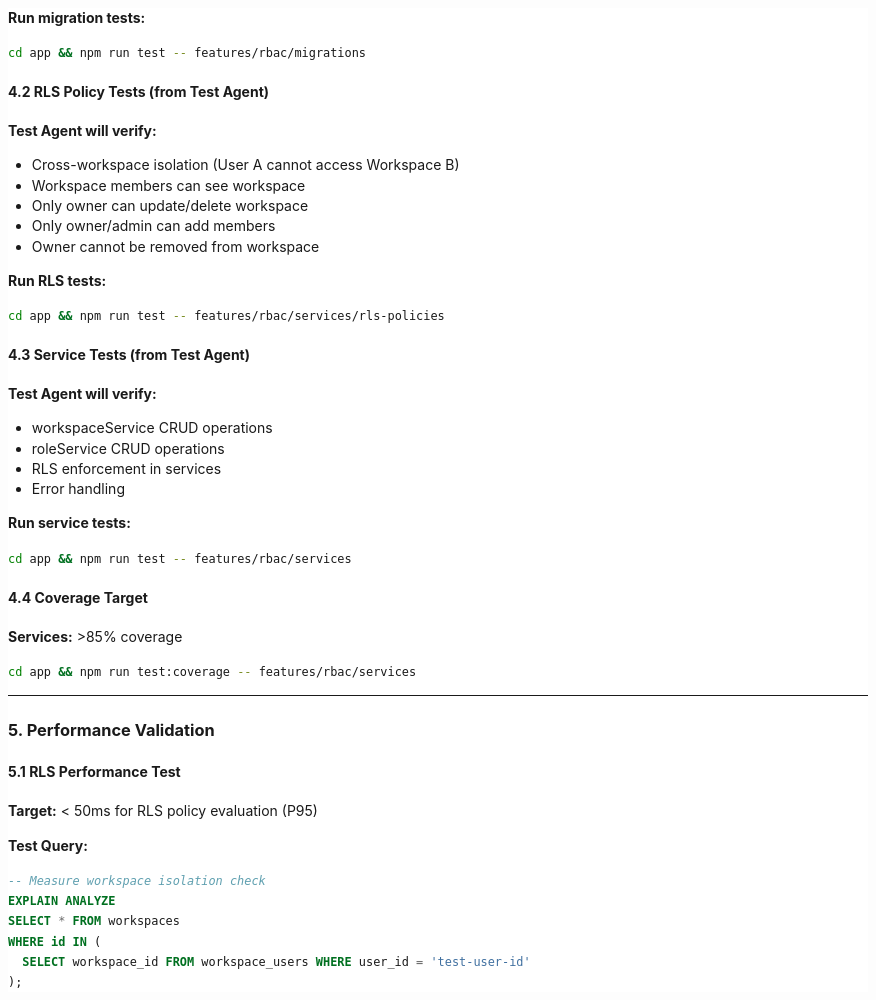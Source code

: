 **Run migration tests:**
```bash
cd app && npm run test -- features/rbac/migrations
```

#### 4.2 RLS Policy Tests (from Test Agent)

**Test Agent will verify:**
- Cross-workspace isolation (User A cannot access Workspace B)
- Workspace members can see workspace
- Only owner can update/delete workspace
- Only owner/admin can add members
- Owner cannot be removed from workspace

**Run RLS tests:**
```bash
cd app && npm run test -- features/rbac/services/rls-policies
```

#### 4.3 Service Tests (from Test Agent)

**Test Agent will verify:**
- workspaceService CRUD operations
- roleService CRUD operations
- RLS enforcement in services
- Error handling

**Run service tests:**
```bash
cd app && npm run test -- features/rbac/services
```

#### 4.4 Coverage Target

**Services:** >85% coverage

```bash
cd app && npm run test:coverage -- features/rbac/services
```

---

### 5. Performance Validation

#### 5.1 RLS Performance Test

**Target:** < 50ms for RLS policy evaluation (P95)

**Test Query:**
```sql
-- Measure workspace isolation check
EXPLAIN ANALYZE
SELECT * FROM workspaces
WHERE id IN (
  SELECT workspace_id FROM workspace_users WHERE user_id = 'test-user-id'
);
```
